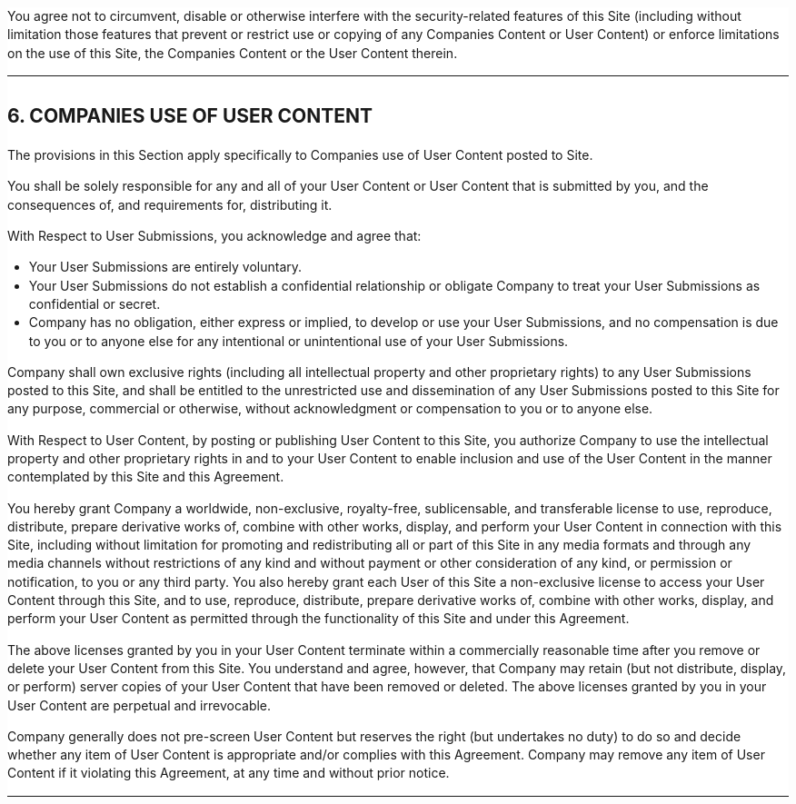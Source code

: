 You agree not to circumvent, disable or otherwise interfere with the security-related features of this Site (including without limitation those features that prevent or restrict use or copying of any Companies Content or User Content) or enforce limitations on the use of this Site, the Companies Content or the User Content therein.

<hr class="sep-both">

## 6. COMPANIES USE OF USER CONTENT</h3>

The provisions in this Section apply specifically to Companies use of User Content posted to Site.

You shall be solely responsible for any and all of your User Content or User Content that is submitted by you, and the consequences of, and requirements for, distributing it.

With Respect to User Submissions, you acknowledge and agree that:

* Your User Submissions are entirely voluntary.
* Your User Submissions do not establish a confidential relationship or obligate Company to treat your User Submissions as confidential or secret.
* Company has no obligation, either express or implied, to develop or use your User Submissions, and no compensation is due to you or to anyone else for any intentional or unintentional use of your User Submissions.

Company shall own exclusive rights (including all intellectual property and other proprietary rights) to any User Submissions posted to this Site, and shall be entitled to the unrestricted use and dissemination of any User Submissions posted to this Site for any purpose, commercial or otherwise, without acknowledgment or compensation to you or to anyone else.

With Respect to User Content, by posting or publishing User Content to this Site, you authorize Company to use the intellectual property and other proprietary rights in and to your User Content to enable inclusion and use of the User Content in the manner contemplated by this Site and this Agreement.

You hereby grant Company a worldwide, non-exclusive, royalty-free, sublicensable, and transferable license to use, reproduce, distribute, prepare derivative works of, combine with other works, display, and perform your User Content in connection with this Site, including without limitation for promoting and redistributing all or part of this Site in any media formats and through any media channels without restrictions of any kind and without payment or other consideration of any kind, or permission or notification, to you or any third party. You also hereby grant each User of this Site a non-exclusive license to access your User Content through this Site, and to use, reproduce, distribute, prepare derivative works of, combine with other works, display, and perform your User Content as permitted through the functionality of this Site and under this Agreement.

The above licenses granted by you in your User Content terminate within a commercially reasonable time after you remove or delete your User Content from this Site. You understand and agree, however, that Company may retain (but not distribute, display, or perform) server copies of your User Content that have been removed or deleted. The above licenses granted by you in your User Content are perpetual and irrevocable.

Company generally does not pre-screen User Content but reserves the right (but undertakes no duty) to do so and decide whether any item of User Content is appropriate and/or complies with this Agreement. Company may remove any item of User Content if it violating this Agreement, at any time and without prior notice.

<hr class="sep-both">

